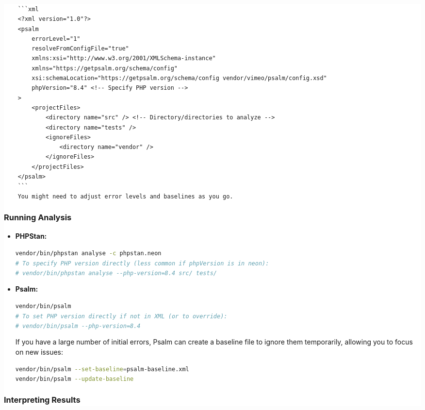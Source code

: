         ```xml
        <?xml version="1.0"?>
        <psalm
            errorLevel="1"
            resolveFromConfigFile="true"
            xmlns:xsi="http://www.w3.org/2001/XMLSchema-instance"
            xmlns="https://getpsalm.org/schema/config"
            xsi:schemaLocation="https://getpsalm.org/schema/config vendor/vimeo/psalm/config.xsd"
            phpVersion="8.4" <!-- Specify PHP version -->
        >
            <projectFiles>
                <directory name="src" /> <!-- Directory/directories to analyze -->
                <directory name="tests" />
                <ignoreFiles>
                    <directory name="vendor" />
                </ignoreFiles>
            </projectFiles>
        </psalm>
        ```
        You might need to adjust error levels and baselines as you go.

### Running Analysis

*   **PHPStan:**
    ```bash
    vendor/bin/phpstan analyse -c phpstan.neon
    # To specify PHP version directly (less common if phpVersion is in neon):
    # vendor/bin/phpstan analyse --php-version=8.4 src/ tests/
    ```

*   **Psalm:**
    ```bash
    vendor/bin/psalm
    # To set PHP version directly if not in XML (or to override):
    # vendor/bin/psalm --php-version=8.4
    ```
    If you have a large number of initial errors, Psalm can create a baseline file to ignore them temporarily, allowing you to focus on new issues:
    ```bash
    vendor/bin/psalm --set-baseline=psalm-baseline.xml
    vendor/bin/psalm --update-baseline
    ```

### Interpreting Results
